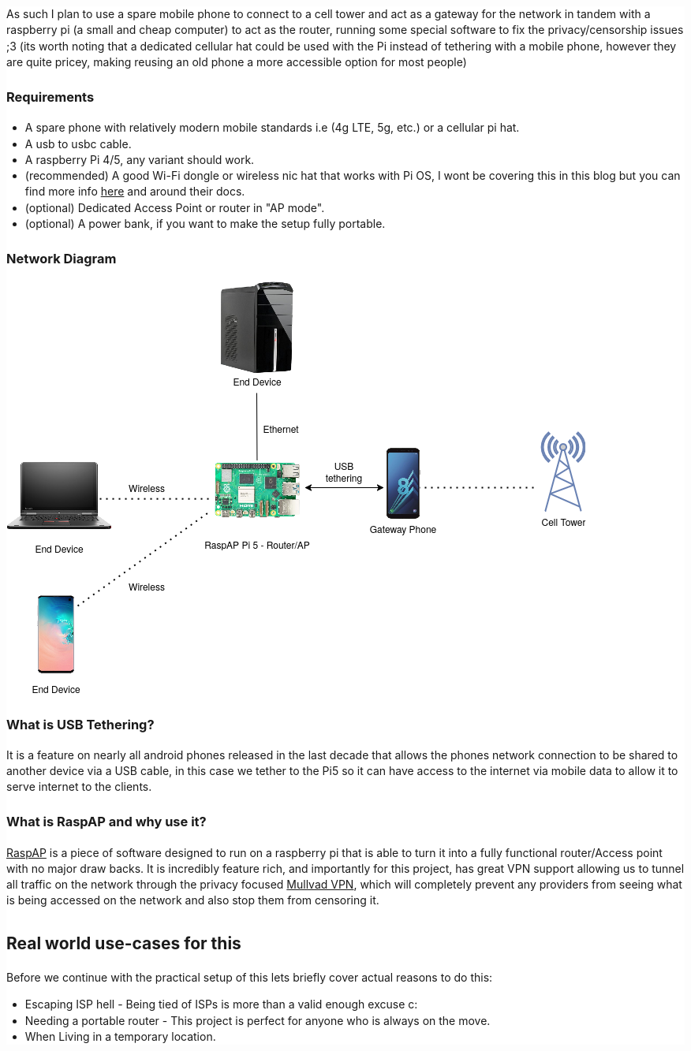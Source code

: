 As such I plan to use a spare mobile phone to connect to a cell tower and act as a gateway for the network in tandem with a raspberry pi (a small and cheap computer) to act as the router, running some special software to fix the privacy/censorship issues ;3 (its worth noting that a dedicated cellular hat could be used with the Pi instead of tethering with a mobile phone, however they are quite pricey, making reusing an old phone a more accessible option for most people)
### Requirements
* A spare phone with relatively modern mobile standards i.e (4g LTE, 5g, etc.) or a cellular pi hat.
* A usb to usbc cable.
* A raspberry Pi 4/5, any variant should work.
* (recommended) A good Wi-Fi dongle or wireless nic hat that works with Pi OS, I wont be covering this in this blog but you can find more info [here](https://docs.raspap.com/net-devices/#wireless-network-devices) and around their docs.
* (optional) Dedicated Access Point or router in "AP mode".
* (optional) A power bank, if you want to make the setup fully portable.
### Network Diagram
![networkdiagram](/i-h8-isps/networkdiagram.png)
### What is USB Tethering?
It is a feature on nearly all android phones released in the last decade that allows the phones network connection to be shared to another device via a USB cable, in this case we tether to the Pi5 so it can have access to the internet via mobile data to allow it to serve internet to the clients.
### What is RaspAP and why use it?
[RaspAP](https://raspap.com/) is a piece of software designed to run on a raspberry pi that is able to turn it into a fully functional router/Access point with no major draw backs. It is incredibly feature rich, and importantly for this project, has great VPN support allowing us to tunnel all traffic on the network through the privacy focused [Mullvad VPN](https://mullvad.net/), which will completely prevent any providers from seeing what is being accessed on the network and also stop them from censoring it.
## Real world use-cases for this
Before we continue with the practical setup of this lets briefly cover actual reasons to do this:
* Escaping ISP hell - Being tied of ISPs is more than a valid enough excuse c:
* Needing a portable router - This project is perfect for anyone who is always on the move.
* When Living in a temporary location.